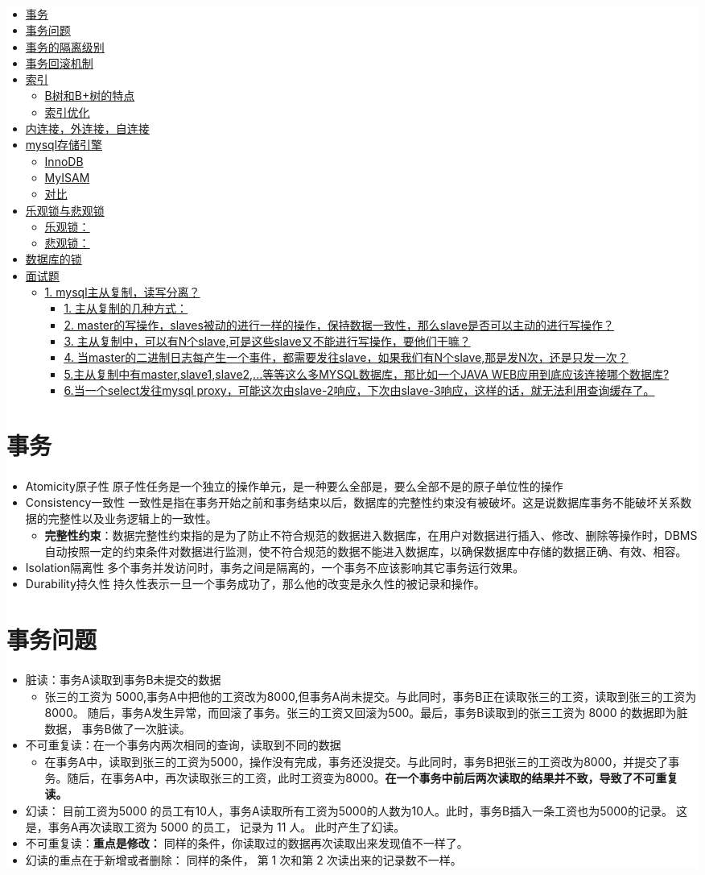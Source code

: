 



* [事务](#事务)
* [事务问题](#事务问题)
* [事务的隔离级别](#事务的隔离级别)
* [事务回滚机制](#事务回滚机制)
* [索引](#索引)
	* [B树和B+树的特点](#b树和b树的特点)
	* [索引优化](#索引优化)
* [内连接，外连接，自连接](#内连接外连接自连接)
* [mysql存储引擎](#mysql存储引擎)
	* [InnoDB](#innodb)
	* [MyISAM](#myisam)
	* [对比](#对比)
* [乐观锁与悲观锁](#乐观锁与悲观锁)
	* [乐观锁：](#乐观锁)
	* [悲观锁：](#悲观锁)
* [数据库的锁](#数据库的锁)
* [面试题](#面试题)
	* [1. mysql主从复制，读写分离？](#1-mysql主从复制读写分离)
		* [1. 主从复制的几种方式：](#1-主从复制的几种方式)
		* [2. master的写操作，slaves被动的进行一样的操作，保持数据一致性，那么slave是否可以主动的进行写操作？](#2-master的写操作slaves被动的进行一样的操作保持数据一致性那么slave是否可以主动的进行写操作)
		* [3. 主从复制中，可以有N个slave,可是这些slave又不能进行写操作，要他们干嘛？](#3-主从复制中可以有n个slave可是这些slave又不能进行写操作要他们干嘛)
		* [4. 当master的二进制日志每产生一个事件，都需要发往slave，如果我们有N个slave,那是发N次，还是只发一次？](#4-当master的二进制日志每产生一个事件都需要发往slave如果我们有n个slave那是发n次还是只发一次)
		* [5.主从复制中有master,slave1,slave2,...等等这么多MYSQL数据库，那比如一个JAVA WEB应用到底应该连接哪个数据库?](#5主从复制中有masterslave1slave2等等这么多mysql数据库那比如一个java-web应用到底应该连接哪个数据库)
		* [6.当一个select发往mysql proxy，可能这次由slave-2响应，下次由slave-3响应，这样的话，就无法利用查询缓存了。](#6当一个select发往mysql-proxy可能这次由slave-2响应下次由slave-3响应这样的话就无法利用查询缓存了)



# 事务
- Atomicity原子性
  原子性任务是一个独立的操作单元，是一种要么全部是，要么全部不是的原子单位性的操作
- Consistency一致性
  一致性是指在事务开始之前和事务结束以后，数据库的完整性约束没有被破坏。这是说数据库事务不能破坏关系数据的完整性以及业务逻辑上的一致性。
  - **完整性约束**：数据完整性约束指的是为了防止不符合规范的数据进入数据库，在用户对数据进行插入、修改、删除等操作时，DBMS自动按照一定的约束条件对数据进行监测，使不符合规范的数据不能进入数据库，以确保数据库中存储的数据正确、有效、相容。
- Isolation隔离性
  多个事务并发访问时，事务之间是隔离的，一个事务不应该影响其它事务运行效果。
- Durability持久性
  持久性表示一旦一个事务成功了，那么他的改变是永久性的被记录和操作。

# 事务问题
  - 脏读：事务A读取到事务B未提交的数据
    - 张三的工资为 5000,事务A中把他的工资改为8000,但事务A尚未提交。与此同时，事务B正在读取张三的工资，读取到张三的工资为 8000。 随后，事务A发生异常，而回滚了事务。张三的工资又回滚为500。最后，事务B读取到的张三工资为 8000 的数据即为脏数据， 事务B做了一次脏读。
  - 不可重复读：在一个事务内两次相同的查询，读取到不同的数据
    - 在事务A中，读取到张三的工资为5000，操作没有完成，事务还没提交。与此同时，事务B把张三的工资改为8000，并提交了事务。随后，在事务A中，再次读取张三的工资，此时工资变为8000。**在一个事务中前后两次读取的结果并不致，导致了不可重复读。**
  - 幻读：
  目前工资为5000 的员工有10人，事务A读取所有工资为5000的人数为10人。此时，事务B插入一条工资也为5000的记录。 这是，事务A再次读取工资为 5000 的员工， 记录为 11 人。 此时产生了幻读。
  - 不可重复读：**重点是修改：**
  同样的条件，你读取过的数据再次读取出来发现值不一样了。
  - 幻读的重点在于新增或者删除：
  同样的条件， 第 1 次和第 2 次读出来的记录数不一样。
